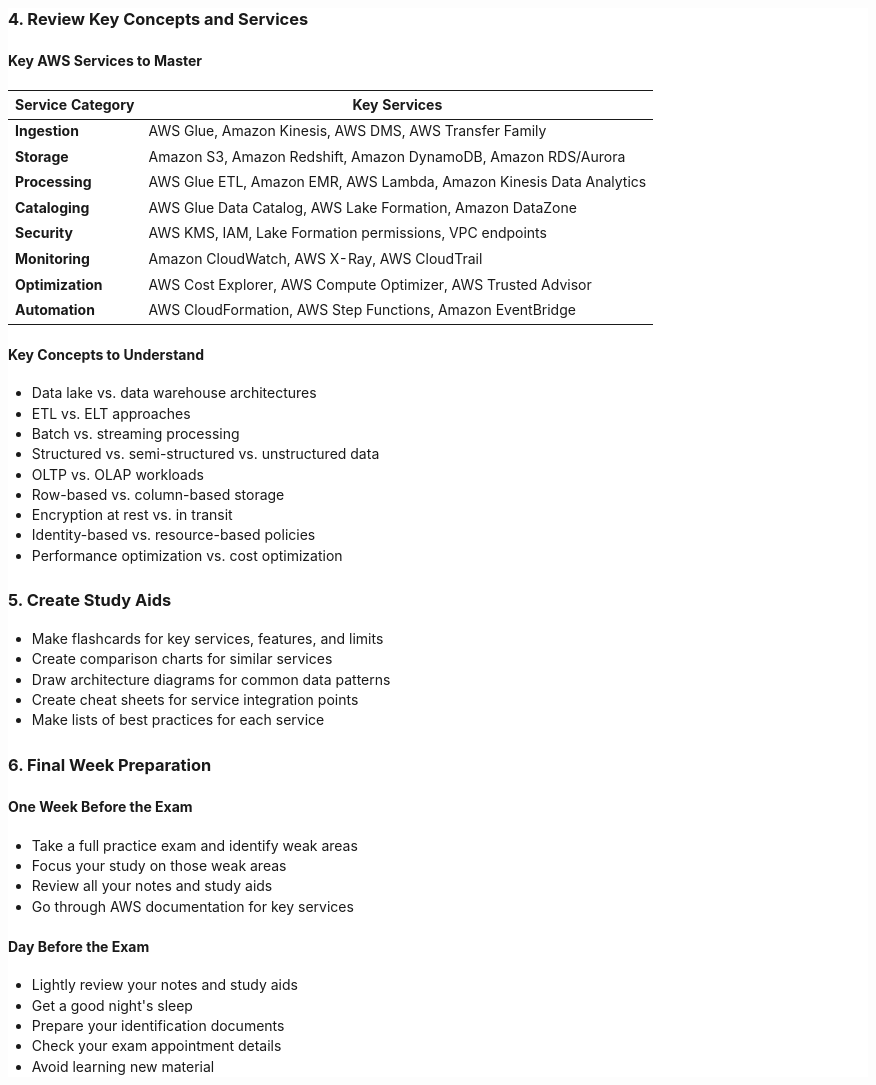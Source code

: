 ### 4. Review Key Concepts and Services

#### Key AWS Services to Master

| Service Category | Key Services |
|-----------------|--------------|
| **Ingestion** | AWS Glue, Amazon Kinesis, AWS DMS, AWS Transfer Family |
| **Storage** | Amazon S3, Amazon Redshift, Amazon DynamoDB, Amazon RDS/Aurora |
| **Processing** | AWS Glue ETL, Amazon EMR, AWS Lambda, Amazon Kinesis Data Analytics |
| **Cataloging** | AWS Glue Data Catalog, AWS Lake Formation, Amazon DataZone |
| **Security** | AWS KMS, IAM, Lake Formation permissions, VPC endpoints |
| **Monitoring** | Amazon CloudWatch, AWS X-Ray, AWS CloudTrail |
| **Optimization** | AWS Cost Explorer, AWS Compute Optimizer, AWS Trusted Advisor |
| **Automation** | AWS CloudFormation, AWS Step Functions, Amazon EventBridge |

#### Key Concepts to Understand

- Data lake vs. data warehouse architectures
- ETL vs. ELT approaches
- Batch vs. streaming processing
- Structured vs. semi-structured vs. unstructured data
- OLTP vs. OLAP workloads
- Row-based vs. column-based storage
- Encryption at rest vs. in transit
- Identity-based vs. resource-based policies
- Performance optimization vs. cost optimization

### 5. Create Study Aids

- Make flashcards for key services, features, and limits
- Create comparison charts for similar services
- Draw architecture diagrams for common data patterns
- Create cheat sheets for service integration points
- Make lists of best practices for each service

### 6. Final Week Preparation

#### One Week Before the Exam

- Take a full practice exam and identify weak areas
- Focus your study on those weak areas
- Review all your notes and study aids
- Go through AWS documentation for key services

#### Day Before the Exam

- Lightly review your notes and study aids
- Get a good night's sleep
- Prepare your identification documents
- Check your exam appointment details
- Avoid learning new material
